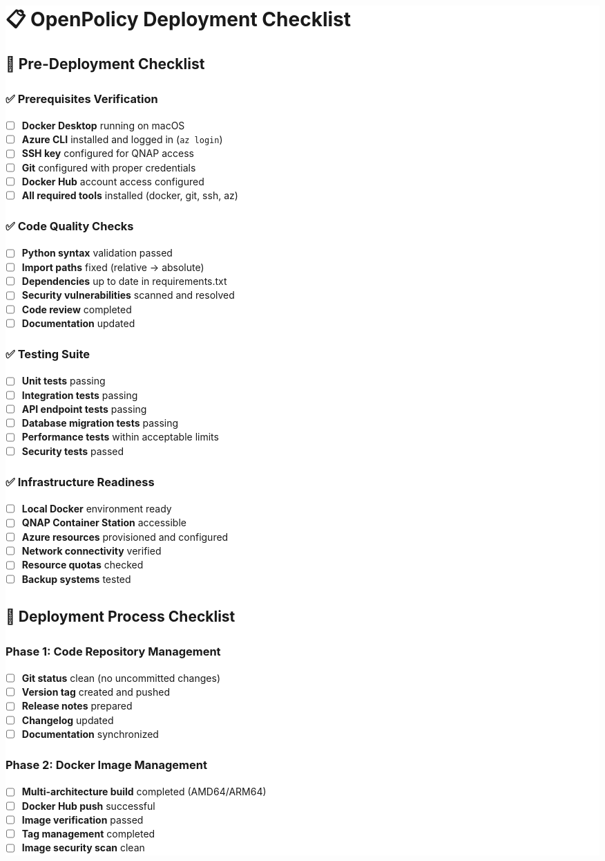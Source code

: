 # 📋 OpenPolicy Deployment Checklist

## 🎯 Pre-Deployment Checklist

### ✅ Prerequisites Verification
- [ ] **Docker Desktop** running on macOS
- [ ] **Azure CLI** installed and logged in (`az login`)
- [ ] **SSH key** configured for QNAP access
- [ ] **Git** configured with proper credentials
- [ ] **Docker Hub** account access configured
- [ ] **All required tools** installed (docker, git, ssh, az)

### ✅ Code Quality Checks
- [ ] **Python syntax** validation passed
- [ ] **Import paths** fixed (relative → absolute)
- [ ] **Dependencies** up to date in requirements.txt
- [ ] **Security vulnerabilities** scanned and resolved
- [ ] **Code review** completed
- [ ] **Documentation** updated

### ✅ Testing Suite
- [ ] **Unit tests** passing
- [ ] **Integration tests** passing
- [ ] **API endpoint tests** passing
- [ ] **Database migration tests** passing
- [ ] **Performance tests** within acceptable limits
- [ ] **Security tests** passed

### ✅ Infrastructure Readiness
- [ ] **Local Docker** environment ready
- [ ] **QNAP Container Station** accessible
- [ ] **Azure resources** provisioned and configured
- [ ] **Network connectivity** verified
- [ ] **Resource quotas** checked
- [ ] **Backup systems** tested

## 🔄 Deployment Process Checklist

### Phase 1: Code Repository Management
- [ ] **Git status** clean (no uncommitted changes)
- [ ] **Version tag** created and pushed
- [ ] **Release notes** prepared
- [ ] **Changelog** updated
- [ ] **Documentation** synchronized

### Phase 2: Docker Image Management
- [ ] **Multi-architecture build** completed (AMD64/ARM64)
- [ ] **Docker Hub push** successful
- [ ] **Image verification** passed
- [ ] **Tag management** completed
- [ ] **Image security scan** clean
